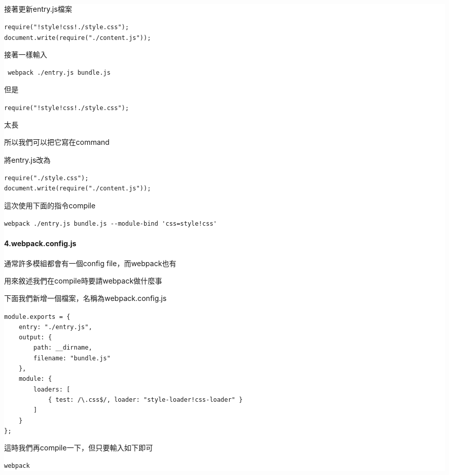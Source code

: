 接著更新entry.js檔案

```text
require("!style!css!./style.css");
document.write(require("./content.js"));
```

接著一樣輸入

```text
 webpack ./entry.js bundle.js
```

但是

`require("!style!css!./style.css");`

太長

所以我們可以把它寫在command

將entry.js改為

```text
require("./style.css");
document.write(require("./content.js"));
```

這次使用下面的指令compile

```text
webpack ./entry.js bundle.js --module-bind 'css=style!css'
```

#### 4.webpack.config.js

通常許多模組都會有一個config file，而webpack也有

用來敘述我們在compile時要請webpack做什麼事

下面我們新增一個檔案，名稱為webpack.config.js

```text
module.exports = {
    entry: "./entry.js",
    output: {
        path: __dirname,
        filename: "bundle.js"
    },
    module: {
        loaders: [
            { test: /\.css$/, loader: "style-loader!css-loader" }
        ]
    }
};
```

這時我們再compile一下，但只要輸入如下即可

```text
webpack
```
